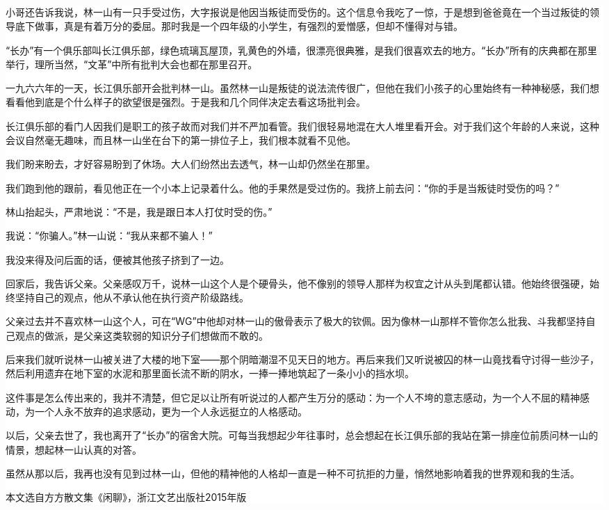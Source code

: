 <p>小哥还告诉我说，林一山有一只手受过伤，大字报说是他因当叛徒而受伤的。这个信息令我吃了一惊，于是想到爸爸竟在一个当过叛徒的领导底下做事，真是有着万分的委屈。那时我是一个四年级的小学生，有强烈的爱憎感，但却不懂得对与错。</p><p>“长办”有一个俱乐部叫长江俱乐部，绿色琉璃瓦屋顶，乳黄色的外墙，很漂亮很典雅，是我们很喜欢去的地方。“长办”所有的庆典都在那里举行，理所当然，“文革”中所有批判大会也都在那里召开。</p><p>一九六六年的一天，长江俱乐部开会批判林一山。虽然林一山是叛徒的说法流传很广，但他在我们小孩子的心里始终有一种神秘感，我们想看看他到底是个什么样子的欲望很是强烈。于是我和几个同伴决定去看这场批判会。</p><p>长江俱乐部的看门人因我们是职工的孩子故而对我们并不严加看管。我们很轻易地混在大人堆里看开会。对于我们这个年龄的人来说，这种会议自然毫无趣味，而且林一山坐在台下的第一排位子上，我们根本就看不见他。</p><p>我们盼来盼去，才好容易盼到了休场。大人们纷然出去透气，林一山却仍然坐在那里。</p><p>我们跑到他的跟前，看见他正在一个小本上记录着什么。他的手果然是受过伤的。我挤上前去问：“你的手是当叛徒时受伤的吗？”</p><p>林山抬起头，严肃地说：“不是，我是跟日本人打仗时受的伤。”</p><p>我说：“你骗人。”林一山说：“我从来都不骗人！”</p><p>我没来得及问后面的话，便被其他孩子挤到了一边。</p><p>回家后，我告诉父亲。父亲感叹万千，说林一山这个人是个硬骨头，他不像别的领导人那样为权宜之计从头到尾都认错。他始终很强硬，始终坚持自己的观点，他从不承认他在执行资产阶级路线。</p><p>父亲过去并不喜欢林一山这个人，可在“WG”中他却对林一山的傲骨表示了极大的钦佩。因为像林一山那样不管你怎么批我、斗我都坚持自己观点的做派，是父亲这类软弱的知识分子们想做而不敢的。</p><p>后来我们就听说林一山被关进了大楼的地下室——那个阴暗潮湿不见天日的地方。再后来我们又听说被囚的林一山竟找看守讨得一些沙子，然后利用遗弃在地下室的水泥和那里面长流不断的阴水，一捧一捧地筑起了一条小小的挡水坝。</p><p>这件事是怎么传出来的，我并不清楚，但它足以让所有听说过的人都产生万分的感动：为一个人不垮的意志感动，为一个人不屈的精神感动，为一个人永不放弃的追求感动，更为一个人永远挺立的人格感动。</p><p>以后，父亲去世了，我也离开了“长办”的宿舍大院。可每当我想起少年往事时，总会想起在长江俱乐部的我站在第一排座位前质问林一山的情景，想起林一山认真的对答。</p><p>虽然从那以后，我再也没有见到过林一山，但他的精神他的人格却一直是一种不可抗拒的力量，悄然地影响着我的世界观和我的生活。</p><p>本文选自方方散文集《闲聊》，浙江文艺出版社2015年版</p>
</div>
